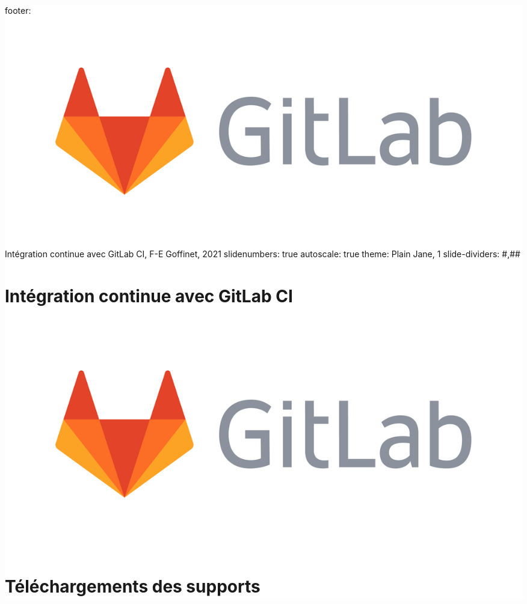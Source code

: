 footer: ![3%](./images/gitlab-logo-gray-rgb.png) Intégration continue avec GitLab CI, F-E Goffinet, 2021
slidenumbers: true
autoscale: true
theme: Plain Jane, 1
slide-dividers: #,##

# Intégration continue avec GitLab CI

![inline](./images/gitlab-logo-gray-rgb.png)

# Téléchargements des supports
